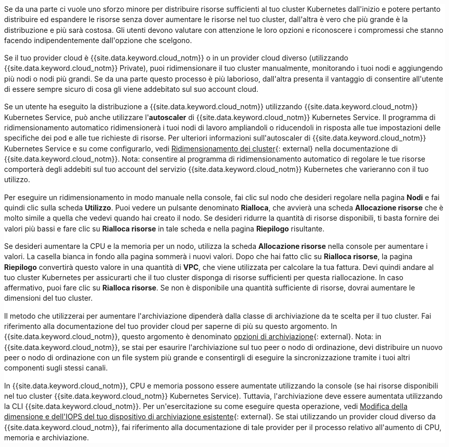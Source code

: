 Se da una parte ci vuole uno sforzo minore per distribuire risorse sufficienti al tuo cluster Kubernetes dall'inizio e potere pertanto distribuire ed espandere le risorse senza dover aumentare le risorse nel tuo cluster, dall'altra è vero che più grande è la distribuzione e più sarà costosa. Gli utenti devono valutare con attenzione le loro opzioni e riconoscere i compromessi che stanno facendo indipendentemente dall'opzione che scelgono.

Se il tuo provider cloud è {{site.data.keyword.cloud_notm}} o in un provider cloud diverso (utilizzando {{site.data.keyword.cloud_notm}} Private), puoi ridimensionare il tuo cluster manualmente, monitorando i tuoi nodi e aggiungendo più nodi o nodi più grandi. Se da una parte questo processo è più laborioso, dall'altra presenta il vantaggio di consentire all'utente di essere sempre sicuro di cosa gli viene addebitato sul suo account cloud.

Se un utente ha eseguito la distribuzione a {{site.data.keyword.cloud_notm}} utilizzando {{site.data.keyword.cloud_notm}} Kubernetes Service, può anche utilizzare l'**autoscaler** di {{site.data.keyword.cloud_notm}} Kubernetes Service. Il programma di ridimensionamento automatico ridimensionerà i tuoi nodi di lavoro ampliandoli o riducendoli in risposta alle tue impostazioni delle specifiche dei pod e alle tue richieste di risorse. Per ulteriori informazioni sull'autoscaler di {{site.data.keyword.cloud_notm}} Kubernetes Service e su come configurarlo, vedi [Ridimensionamento dei cluster](/docs/containers?topic=containers-ca#ca){: external} nella documentazione di {{site.data.keyword.cloud_notm}}. Nota: consentire al programma di ridimensionamento automatico di regolare le tue risorse comporterà degli addebiti sul tuo account del servizio {{site.data.keyword.cloud_notm}} Kubernetes che varieranno con il tuo utilizzo.

Per eseguire un ridimensionamento in modo manuale nella console, fai clic sul nodo che desideri regolare nella pagina **Nodi** e fai quindi clic sulla scheda **Utilizzo**. Puoi vedere un pulsante denominato **Rialloca**, che avvierà una scheda **Allocazione risorse** che è molto simile a quella che vedevi quando hai creato il nodo. Se desideri ridurre la quantità di risorse disponibili, ti basta fornire dei valori più bassi e fare clic su **Rialloca risorse** in tale scheda e nella pagina **Riepilogo** risultante.

Se desideri aumentare la CPU e la memoria per un nodo, utilizza la scheda **Allocazione risorse** nella console per aumentare i valori. La casella bianca in fondo alla pagina sommerà i nuovi valori. Dopo che hai fatto clic su **Rialloca risorse**, la pagina **Riepilogo** convertirà questo valore in una quantità di **VPC**, che viene utilizzata per calcolare la tua fattura. Devi quindi andare al tuo cluster Kubernetes per assicurarti che il tuo cluster disponga di risorse sufficienti per questa riallocazione. In caso affermativo, puoi fare clic su **Rialloca risorse**. Se non è disponibile una quantità sufficiente di risorse, dovrai aumentare le dimensioni del tuo cluster.

Il metodo che utilizzerai per aumentare l'archiviazione dipenderà dalla classe di archiviazione da te scelta per il tuo cluster. Fai riferimento alla documentazione del tuo provider cloud per saperne di più su questo argomento. In {{site.data.keyword.cloud_notm}}, questo argomento è denominato [opzioni di archiviazione](/docs/containers?topic=containers-kube_concepts#kube_concepts){: external}. Nota: in {{site.data.keyword.cloud_notm}}, se stai per esaurire l'archiviazione sul tuo peer o nodo di ordinazione, devi distribuire un nuovo peer o nodo di ordinazione con un file system più grande e consentirgli di eseguire la sincronizzazione tramite i tuoi altri componenti sugli stessi canali.

In {{site.data.keyword.cloud_notm}}, CPU e memoria possono essere aumentate utilizzando la console (se hai risorse disponibili nel tuo cluster {{site.data.keyword.cloud_notm}} Kubernetes Service). Tuttavia, l'archiviazione deve essere aumentata utilizzando la CLI {{site.data.keyword.cloud_notm}}. Per un'esercitazione su come eseguire questa operazione, vedi [Modifica della dimensione e dell'IOPS del tuo dispositivo di archiviazione esistente](/docs/containers?topic=containers-file_storage#file_change_storage_configuration){: external}. Se stai utilizzando un provider cloud diverso da {{site.data.keyword.cloud_notm}}, fai riferimento alla documentazione di tale provider per il processo relativo all'aumento di CPU, memoria e archiviazione.
